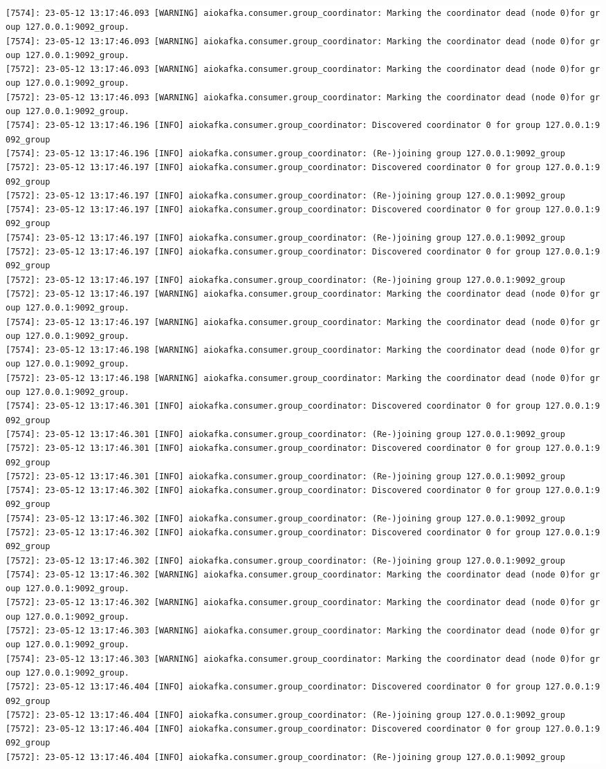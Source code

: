     [7574]: 23-05-12 13:17:46.093 [WARNING] aiokafka.consumer.group_coordinator: Marking the coordinator dead (node 0)for group 127.0.0.1:9092_group.
    [7574]: 23-05-12 13:17:46.093 [WARNING] aiokafka.consumer.group_coordinator: Marking the coordinator dead (node 0)for group 127.0.0.1:9092_group.
    [7572]: 23-05-12 13:17:46.093 [WARNING] aiokafka.consumer.group_coordinator: Marking the coordinator dead (node 0)for group 127.0.0.1:9092_group.
    [7572]: 23-05-12 13:17:46.093 [WARNING] aiokafka.consumer.group_coordinator: Marking the coordinator dead (node 0)for group 127.0.0.1:9092_group.
    [7574]: 23-05-12 13:17:46.196 [INFO] aiokafka.consumer.group_coordinator: Discovered coordinator 0 for group 127.0.0.1:9092_group
    [7574]: 23-05-12 13:17:46.196 [INFO] aiokafka.consumer.group_coordinator: (Re-)joining group 127.0.0.1:9092_group
    [7572]: 23-05-12 13:17:46.197 [INFO] aiokafka.consumer.group_coordinator: Discovered coordinator 0 for group 127.0.0.1:9092_group
    [7572]: 23-05-12 13:17:46.197 [INFO] aiokafka.consumer.group_coordinator: (Re-)joining group 127.0.0.1:9092_group
    [7574]: 23-05-12 13:17:46.197 [INFO] aiokafka.consumer.group_coordinator: Discovered coordinator 0 for group 127.0.0.1:9092_group
    [7574]: 23-05-12 13:17:46.197 [INFO] aiokafka.consumer.group_coordinator: (Re-)joining group 127.0.0.1:9092_group
    [7572]: 23-05-12 13:17:46.197 [INFO] aiokafka.consumer.group_coordinator: Discovered coordinator 0 for group 127.0.0.1:9092_group
    [7572]: 23-05-12 13:17:46.197 [INFO] aiokafka.consumer.group_coordinator: (Re-)joining group 127.0.0.1:9092_group
    [7572]: 23-05-12 13:17:46.197 [WARNING] aiokafka.consumer.group_coordinator: Marking the coordinator dead (node 0)for group 127.0.0.1:9092_group.
    [7574]: 23-05-12 13:17:46.197 [WARNING] aiokafka.consumer.group_coordinator: Marking the coordinator dead (node 0)for group 127.0.0.1:9092_group.
    [7574]: 23-05-12 13:17:46.198 [WARNING] aiokafka.consumer.group_coordinator: Marking the coordinator dead (node 0)for group 127.0.0.1:9092_group.
    [7572]: 23-05-12 13:17:46.198 [WARNING] aiokafka.consumer.group_coordinator: Marking the coordinator dead (node 0)for group 127.0.0.1:9092_group.
    [7574]: 23-05-12 13:17:46.301 [INFO] aiokafka.consumer.group_coordinator: Discovered coordinator 0 for group 127.0.0.1:9092_group
    [7574]: 23-05-12 13:17:46.301 [INFO] aiokafka.consumer.group_coordinator: (Re-)joining group 127.0.0.1:9092_group
    [7572]: 23-05-12 13:17:46.301 [INFO] aiokafka.consumer.group_coordinator: Discovered coordinator 0 for group 127.0.0.1:9092_group
    [7572]: 23-05-12 13:17:46.301 [INFO] aiokafka.consumer.group_coordinator: (Re-)joining group 127.0.0.1:9092_group
    [7574]: 23-05-12 13:17:46.302 [INFO] aiokafka.consumer.group_coordinator: Discovered coordinator 0 for group 127.0.0.1:9092_group
    [7574]: 23-05-12 13:17:46.302 [INFO] aiokafka.consumer.group_coordinator: (Re-)joining group 127.0.0.1:9092_group
    [7572]: 23-05-12 13:17:46.302 [INFO] aiokafka.consumer.group_coordinator: Discovered coordinator 0 for group 127.0.0.1:9092_group
    [7572]: 23-05-12 13:17:46.302 [INFO] aiokafka.consumer.group_coordinator: (Re-)joining group 127.0.0.1:9092_group
    [7574]: 23-05-12 13:17:46.302 [WARNING] aiokafka.consumer.group_coordinator: Marking the coordinator dead (node 0)for group 127.0.0.1:9092_group.
    [7572]: 23-05-12 13:17:46.302 [WARNING] aiokafka.consumer.group_coordinator: Marking the coordinator dead (node 0)for group 127.0.0.1:9092_group.
    [7572]: 23-05-12 13:17:46.303 [WARNING] aiokafka.consumer.group_coordinator: Marking the coordinator dead (node 0)for group 127.0.0.1:9092_group.
    [7574]: 23-05-12 13:17:46.303 [WARNING] aiokafka.consumer.group_coordinator: Marking the coordinator dead (node 0)for group 127.0.0.1:9092_group.
    [7572]: 23-05-12 13:17:46.404 [INFO] aiokafka.consumer.group_coordinator: Discovered coordinator 0 for group 127.0.0.1:9092_group
    [7572]: 23-05-12 13:17:46.404 [INFO] aiokafka.consumer.group_coordinator: (Re-)joining group 127.0.0.1:9092_group
    [7572]: 23-05-12 13:17:46.404 [INFO] aiokafka.consumer.group_coordinator: Discovered coordinator 0 for group 127.0.0.1:9092_group
    [7572]: 23-05-12 13:17:46.404 [INFO] aiokafka.consumer.group_coordinator: (Re-)joining group 127.0.0.1:9092_group